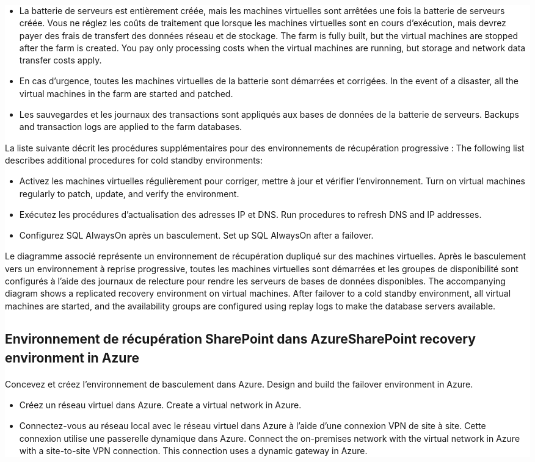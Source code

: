 - <span data-ttu-id="f98a3-p107">La batterie de serveurs est entièrement créée, mais les machines virtuelles sont arrêtées une fois la batterie de serveurs créée. Vous ne réglez les coûts de traitement que lorsque les machines virtuelles sont en cours d’exécution, mais devrez payer des frais de transfert des données réseau et de stockage. </span><span class="sxs-lookup"><span data-stu-id="f98a3-p107">The farm is fully built, but the virtual machines are stopped after the farm is created. You pay only processing costs when the virtual machines are running, but storage and network data transfer costs apply.</span></span> 
    
- <span data-ttu-id="f98a3-172">En cas d’urgence, toutes les machines virtuelles de la batterie sont démarrées et corrigées. </span><span class="sxs-lookup"><span data-stu-id="f98a3-172">In the event of a disaster, all the virtual machines in the farm are started and patched.</span></span> 
    
- <span data-ttu-id="f98a3-173">Les sauvegardes et les journaux des transactions sont appliqués aux bases de données de la batterie de serveurs. </span><span class="sxs-lookup"><span data-stu-id="f98a3-173">Backups and transaction logs are applied to the farm databases.</span></span> 
    
<span data-ttu-id="f98a3-174">La liste suivante décrit les procédures supplémentaires pour des environnements de récupération progressive : </span><span class="sxs-lookup"><span data-stu-id="f98a3-174">The following list describes additional procedures for cold standby environments:</span></span> 
  
- <span data-ttu-id="f98a3-175">Activez les machines virtuelles régulièrement pour corriger, mettre à jour et vérifier l’environnement. </span><span class="sxs-lookup"><span data-stu-id="f98a3-175">Turn on virtual machines regularly to patch, update, and verify the environment.</span></span> 
    
- <span data-ttu-id="f98a3-176">Exécutez les procédures d’actualisation des adresses IP et DNS. </span><span class="sxs-lookup"><span data-stu-id="f98a3-176">Run procedures to refresh DNS and IP addresses.</span></span> 
    
- <span data-ttu-id="f98a3-177">Configurez SQL AlwaysOn après un basculement. </span><span class="sxs-lookup"><span data-stu-id="f98a3-177">Set up SQL AlwaysOn after a failover.</span></span> 
    
<span data-ttu-id="f98a3-p108">Le diagramme associé représente un environnement de récupération dupliqué sur des machines virtuelles. Après le basculement vers un environnement à reprise progressive, toutes les machines virtuelles sont démarrées et les groupes de disponibilité sont configurés à l’aide des journaux de relecture pour rendre les serveurs de bases de données disponibles. </span><span class="sxs-lookup"><span data-stu-id="f98a3-p108">The accompanying diagram shows a replicated recovery environment on virtual machines. After failover to a cold standby environment, all virtual machines are started, and the availability groups are configured using replay logs to make the database servers available.</span></span> 
  
## <a name="sharepoint-recovery-environment-in-azure"></a><span data-ttu-id="f98a3-180">Environnement de récupération SharePoint dans Azure</span><span class="sxs-lookup"><span data-stu-id="f98a3-180">SharePoint recovery environment in Azure</span></span>

<span data-ttu-id="f98a3-181">Concevez et créez l’environnement de basculement dans Azure. </span><span class="sxs-lookup"><span data-stu-id="f98a3-181">Design and build the failover environment in Azure.</span></span> 
  
- <span data-ttu-id="f98a3-182">Créez un réseau virtuel dans Azure. </span><span class="sxs-lookup"><span data-stu-id="f98a3-182">Create a virtual network in Azure.</span></span> 
    
- <span data-ttu-id="f98a3-p109">Connectez-vous au réseau local avec le réseau virtuel dans Azure à l’aide d’une connexion VPN de site à site. Cette connexion utilise une passerelle dynamique dans Azure. </span><span class="sxs-lookup"><span data-stu-id="f98a3-p109">Connect the on-premises network with the virtual network in Azure with a site-to-site VPN connection. This connection uses a dynamic gateway in Azure.</span></span> 
    